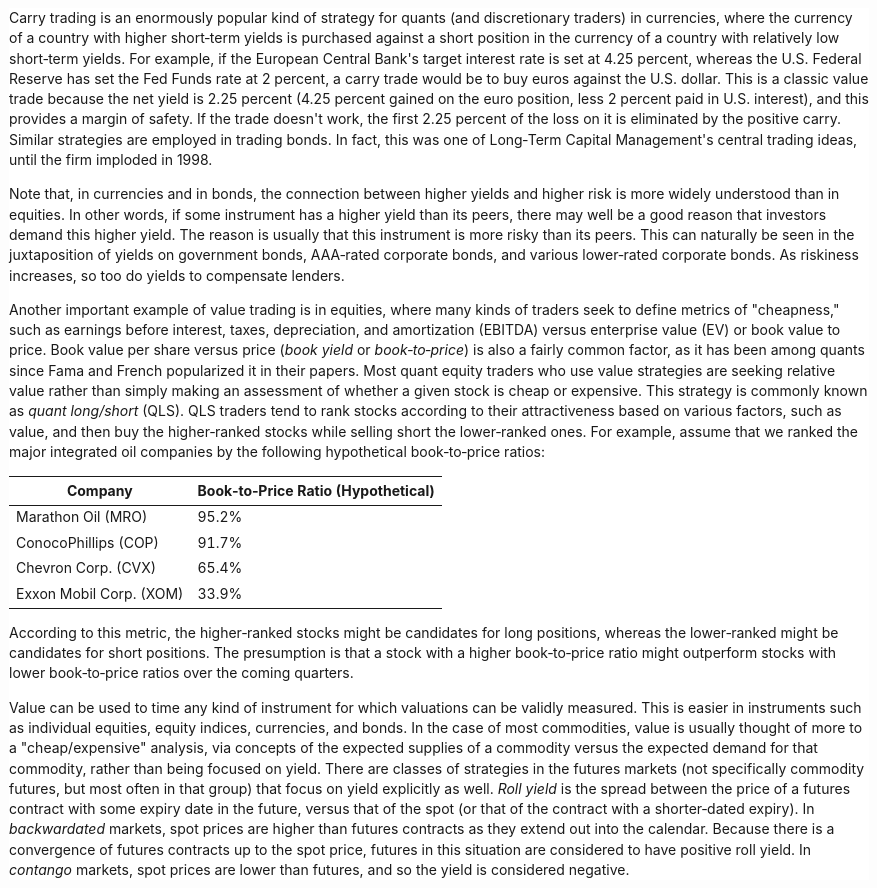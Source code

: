 Carry trading is an enormously popular kind of strategy for quants (and discretionary traders) in currencies, where the currency of a country with higher short‐term yields is purchased against a short position in the currency of a country with relatively low short‐term yields. For example, if the European Central Bank's target interest rate is set at 4.25 percent, whereas the U.S. Federal Reserve has set the Fed Funds rate at 2 percent, a carry trade would be to buy euros against the U.S. dollar. This is a classic value trade because the net yield is 2.25 percent (4.25 percent gained on the euro position, less 2 percent paid in U.S. interest), and this provides a margin of safety. If the trade doesn't work, the first 2.25 percent of the loss on it is eliminated by the positive carry. Similar strategies are employed in trading bonds. In fact, this was one of Long‐Term Capital Management's central trading ideas, until the firm imploded in 1998.

Note that, in currencies and in bonds, the connection between higher yields and higher risk is more widely understood than in equities. In other words, if some instrument has a higher yield than its peers, there may well be a good reason that investors demand this higher yield. The reason is usually that this instrument is more risky than its peers. This can naturally be seen in the juxtaposition of yields on government bonds, AAA‐rated corporate bonds, and various lower‐rated corporate bonds. As riskiness increases, so too do yields to compensate lenders.

Another important example of value trading is in equities, where many kinds of traders seek to define metrics of "cheapness," such as earnings before interest, taxes, depreciation, and amortization (EBITDA) versus enterprise value (EV) or book value to price. Book value per share versus price (*book yield* or *book‐to‐price*) is also a fairly common factor, as it has been among quants since Fama and French popularized it in their papers. Most quant equity traders who use value strategies are seeking relative value rather than simply making an assessment of whether a given stock is cheap or expensive. This strategy is commonly known as *quant long/short* (QLS). QLS traders tend to rank stocks according to their attractiveness based on various factors, such as value, and then buy the higher‐ranked stocks while selling short the lower‐ranked ones. For example, assume that we ranked the major integrated oil companies by the following hypothetical book‐to‐price ratios:

| Company                 | Book‐to‐Price Ratio (Hypothetical) |
|-------------------------|------------------------------------|
| Marathon Oil (MRO)      | 95.2%                              |
| ConocoPhillips (COP)    | 91.7%                              |
| Chevron Corp. (CVX)     | 65.4%                              |
| Exxon Mobil Corp. (XOM) | 33.9%                              |

According to this metric, the higher‐ranked stocks might be candidates for long positions, whereas the lower‐ranked might be candidates for short positions. The presumption is that a stock with a higher book‐to‐price ratio might outperform stocks with lower book‐to‐price ratios over the coming quarters.

Value can be used to time any kind of instrument for which valuations can be validly measured. This is easier in instruments such as individual equities, equity indices, currencies, and bonds. In the case of most commodities, value is usually thought of more to a "cheap/expensive" analysis, via concepts of the expected supplies of a commodity versus the expected demand for that commodity, rather than being focused on yield. There are classes of strategies in the futures markets (not specifically commodity futures, but most often in that group) that focus on yield explicitly as well. *Roll yield* is the spread between the price of a futures contract with some expiry date in the future, versus that of the spot (or that of the contract with a shorter‐dated expiry). In *backwardated* markets, spot prices are higher than futures contracts as they extend out into the calendar. Because there is a convergence of futures contracts up to the spot price, futures in this situation are considered to have positive roll yield. In *contango* markets, spot prices are lower than futures, and so the yield is considered negative.

